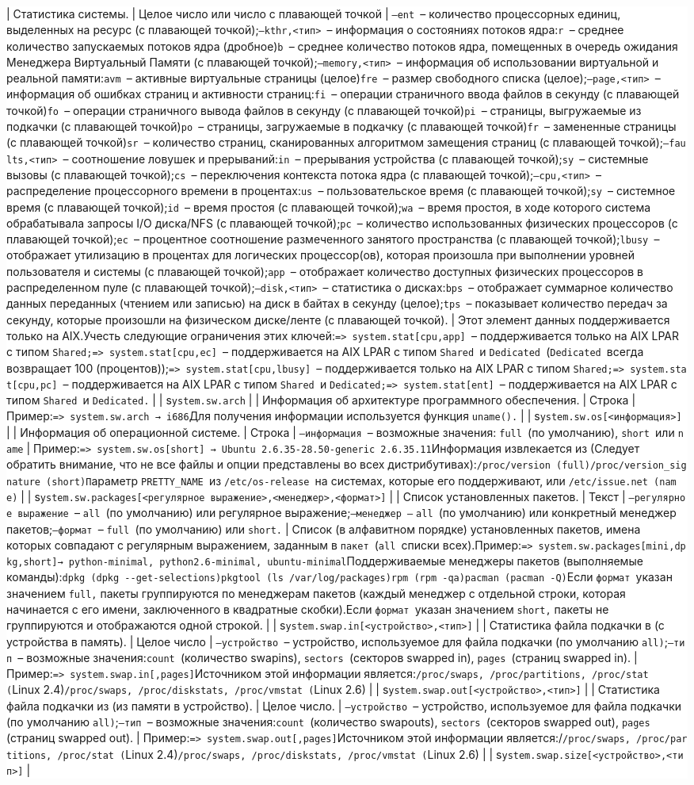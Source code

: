 | Статистика системы. | Целое число или число с плавающей точкой | `–ent `– количество процессорных единиц, выделенных на ресурс (с плавающей точкой);`–kthr,<тип> `– информация о состояниях потоков ядра:`r `– среднее количество запускаемых потоков ядра (дробное)`b `– среднее количество потоков ядра, помещенных в очередь ожидания Менеджера Виртуальный Памяти (с плавающей точкой);`–memory,<тип> `– информация об использовании виртуальной и реальной памяти:`avm `– активные виртуальные страницы (целое)`fre `– размер свободного списка (целое);`–page,<тип> `– информация об ошибках страниц и активности страниц:`fi `– операции страничного ввода файлов в секунду (с плавающей точкой)`fo `– операции страничного вывода файлов в секунду (с плавающей точкой)`pi `– страницы, выгружаемые из подкачки (с плавающей точкой)`po `– страницы, загружаемые в подкачку (с плавающей точкой)`fr `– замененные страницы (с плавающей точкой)`sr `– количество страниц, сканированных алгоритмом замещения страниц (с плавающей точкой);`–faults,<тип> `– соотношение ловушек и прерываний:`in `– прерывания устройства (с плавающей точкой);`sy `– системные вызовы (с плавающей точкой);`cs `– переключения контекста потока ядра (с плавающей точкой);`–cpu,<тип> `– распределение процессорного времени в процентах:`us `– пользовательское время (с плавающей точкой);`sy `– системное время (с плавающей точкой);`id `– время простоя (с плавающей точкой);`wa `– время простоя, в ходе которого система обрабатывала запросы I/O диска/NFS (с плавающей точкой);`pc `– количество использованных физических процессоров (с плавающей точкой);`ec `– процентное соотношение размеченного занятого пространства (с плавающей точкой);`lbusy `– отображает утилизацию в процентах для логических процессор(ов), которая произошла при выполнении уровней пользователя и системы (с плавающей точкой);`app `– отображает количество доступных физических процессоров в распределенном пуле (с плавающей точкой);`–disk,<тип> `– статистика о дисках:`bps `– отображает суммарное количество данных переданных (чтением или записью) на диск в байтах в секунду (целое);`tps `– показывает количество передач за секунду, которые произошли на физическом диске/ленте (с плавающей точкой). | Этот элемент данных поддерживается только на AIX.Учесть следующие ограничения этих ключей:`=> system.stat[cpu,app] `– поддерживается только на AIX LPAR с типом `Shared;=> system.stat[cpu,ec] `– поддерживается на AIX LPAR с типом `Shared `и `Dedicated `(`Dedicated `всегда возвращает 100 (процентов));`=> system.stat[cpu,lbusy] `– поддерживается только на AIX LPAR с типом `Shared;=> system.stat[cpu,pc] `– поддерживается на AIX LPAR с типом `Shared `и `Dedicated;=> system.stat[ent] `– поддерживается на AIX LPAR с типом `Shared `и `Dedicated.` |
| s`ystem.sw.arch` |
| Информация об архитектуре программного обеспечения. | Строка | Пример:`=> system.sw.arch → i686`Для получения информации используется функция `uname().` |
| s`ystem.sw.os[<информация>]` |
| Информация об операционной системе. | Строка | `–информация `– возможные значения: `full `(по умолчанию), `short `или `name` | Пример:`=> system.sw.os[short] → Ubuntu 2.6.35-28.50-generic 2.6.35.11`Информация извлекается из (Следует обратить внимание, что не все файлы и опции представлены во всех дистрибутивах):`/proc/version (full)/proc/version_signature (short)П`араметр `PRETTY_NAME `из `/etc/os-release `на системах, которые его поддерживают, или `/etc/issue.net (name)` |
| s`ystem.sw.packages[<регулярное выражение>,<менеджер>,<формат>]` |
| Список установленных пакетов. | Текст | `–регулярное выражение `– `all `(по умолчанию) или регулярное выражение;`–менеджер –` `all `(по умолчанию) или конкретный менеджер пакетов;`–формат `– `full `(по умолчанию) или `short.` | Список (в алфавитном порядке) установленных пакетов, имена которых совпадают с регулярным выражением, заданным в `пакет `(`all `списки всех).Пример:`=> system.sw.packages[mini,dpkg,short]→ python-minimal, python2.6-minimal, ubuntu-minimal`Поддерживаемые менеджеры пакетов (выполняемые команды):`dpkg (dpkg --get-selections)pkgtool (ls /var/log/packages)rpm (rpm -qa)pacman (pacman -Q)`Если `формат `указан значением `full,` пакеты группируются по менеджерам пакетов (каждый менеджер с отдельной строки, которая начинается с его имени, заключенного в квадратные скобки).Если `формат `указан значением `short,` пакеты не группируются и отображаются одной строкой. |
| s`ystem.swap.in[<устройство>,<тип>]` |
| Статистика файла подкачки в (с устройства в память). | Целое число | `–устройство `– устройство, используемое для файла подкачки (по умолчанию `all)`;`–тип `– возможные значения:`count `(количество swapins), `sectors `(секторов swapped in), `pages `(страниц swapped in). | Пример:`=> system.swap.in[,pages]`Источником этой информации является:`/proc/swaps, /proc/partitions, /proc/stat (`Linux 2.4)`/proc/swaps, /proc/diskstats, /proc/vmstat (`Linux 2.6) |
| s`ystem.swap.out[<устройство>,<тип>]` |
| Статистика файла подкачки из (из памяти в устройство). | Целое число. | `–устройство `– устройство, используемое для файла подкачки (по умолчанию `all)`;`–тип `– возможные значения:`count `(количество swapouts), `sectors `(секторов swapped out), `pages `(страниц swapped out). | Пример:`=> system.swap.out[,pages]`Источником этой информации является:/`/proc/swaps, /proc/partitions, /proc/stat (`Linux 2.4)`/proc/swaps, /proc/diskstats, /proc/vmstat (`Linux 2.6) |
| s`ystem.swap.size[<устройство>,<тип>]` |